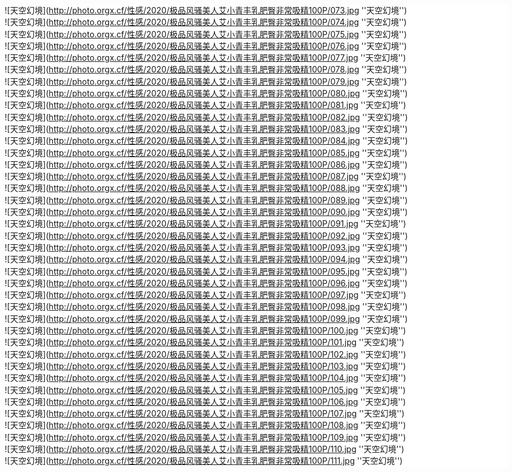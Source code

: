 ![天空幻境](http://photo.orgx.cf/性感/2020/极品风骚美人艾小青丰乳肥臀非常吸精100P/073.jpg ''天空幻境'') <br>
![天空幻境](http://photo.orgx.cf/性感/2020/极品风骚美人艾小青丰乳肥臀非常吸精100P/074.jpg ''天空幻境'') <br>
![天空幻境](http://photo.orgx.cf/性感/2020/极品风骚美人艾小青丰乳肥臀非常吸精100P/075.jpg ''天空幻境'') <br>
![天空幻境](http://photo.orgx.cf/性感/2020/极品风骚美人艾小青丰乳肥臀非常吸精100P/076.jpg ''天空幻境'') <br>
![天空幻境](http://photo.orgx.cf/性感/2020/极品风骚美人艾小青丰乳肥臀非常吸精100P/077.jpg ''天空幻境'') <br>
![天空幻境](http://photo.orgx.cf/性感/2020/极品风骚美人艾小青丰乳肥臀非常吸精100P/078.jpg ''天空幻境'') <br>
![天空幻境](http://photo.orgx.cf/性感/2020/极品风骚美人艾小青丰乳肥臀非常吸精100P/079.jpg ''天空幻境'') <br>
![天空幻境](http://photo.orgx.cf/性感/2020/极品风骚美人艾小青丰乳肥臀非常吸精100P/080.jpg ''天空幻境'') <br>
![天空幻境](http://photo.orgx.cf/性感/2020/极品风骚美人艾小青丰乳肥臀非常吸精100P/081.jpg ''天空幻境'') <br>
![天空幻境](http://photo.orgx.cf/性感/2020/极品风骚美人艾小青丰乳肥臀非常吸精100P/082.jpg ''天空幻境'') <br>
![天空幻境](http://photo.orgx.cf/性感/2020/极品风骚美人艾小青丰乳肥臀非常吸精100P/083.jpg ''天空幻境'') <br>
![天空幻境](http://photo.orgx.cf/性感/2020/极品风骚美人艾小青丰乳肥臀非常吸精100P/084.jpg ''天空幻境'') <br>
![天空幻境](http://photo.orgx.cf/性感/2020/极品风骚美人艾小青丰乳肥臀非常吸精100P/085.jpg ''天空幻境'') <br>
![天空幻境](http://photo.orgx.cf/性感/2020/极品风骚美人艾小青丰乳肥臀非常吸精100P/086.jpg ''天空幻境'') <br>
![天空幻境](http://photo.orgx.cf/性感/2020/极品风骚美人艾小青丰乳肥臀非常吸精100P/087.jpg ''天空幻境'') <br>
![天空幻境](http://photo.orgx.cf/性感/2020/极品风骚美人艾小青丰乳肥臀非常吸精100P/088.jpg ''天空幻境'') <br>
![天空幻境](http://photo.orgx.cf/性感/2020/极品风骚美人艾小青丰乳肥臀非常吸精100P/089.jpg ''天空幻境'') <br>
![天空幻境](http://photo.orgx.cf/性感/2020/极品风骚美人艾小青丰乳肥臀非常吸精100P/090.jpg ''天空幻境'') <br>
![天空幻境](http://photo.orgx.cf/性感/2020/极品风骚美人艾小青丰乳肥臀非常吸精100P/091.jpg ''天空幻境'') <br>
![天空幻境](http://photo.orgx.cf/性感/2020/极品风骚美人艾小青丰乳肥臀非常吸精100P/092.jpg ''天空幻境'') <br>
![天空幻境](http://photo.orgx.cf/性感/2020/极品风骚美人艾小青丰乳肥臀非常吸精100P/093.jpg ''天空幻境'') <br>
![天空幻境](http://photo.orgx.cf/性感/2020/极品风骚美人艾小青丰乳肥臀非常吸精100P/094.jpg ''天空幻境'') <br>
![天空幻境](http://photo.orgx.cf/性感/2020/极品风骚美人艾小青丰乳肥臀非常吸精100P/095.jpg ''天空幻境'') <br>
![天空幻境](http://photo.orgx.cf/性感/2020/极品风骚美人艾小青丰乳肥臀非常吸精100P/096.jpg ''天空幻境'') <br>
![天空幻境](http://photo.orgx.cf/性感/2020/极品风骚美人艾小青丰乳肥臀非常吸精100P/097.jpg ''天空幻境'') <br>
![天空幻境](http://photo.orgx.cf/性感/2020/极品风骚美人艾小青丰乳肥臀非常吸精100P/098.jpg ''天空幻境'') <br>
![天空幻境](http://photo.orgx.cf/性感/2020/极品风骚美人艾小青丰乳肥臀非常吸精100P/099.jpg ''天空幻境'') <br>
![天空幻境](http://photo.orgx.cf/性感/2020/极品风骚美人艾小青丰乳肥臀非常吸精100P/100.jpg ''天空幻境'') <br>
![天空幻境](http://photo.orgx.cf/性感/2020/极品风骚美人艾小青丰乳肥臀非常吸精100P/101.jpg ''天空幻境'') <br>
![天空幻境](http://photo.orgx.cf/性感/2020/极品风骚美人艾小青丰乳肥臀非常吸精100P/102.jpg ''天空幻境'') <br>
![天空幻境](http://photo.orgx.cf/性感/2020/极品风骚美人艾小青丰乳肥臀非常吸精100P/103.jpg ''天空幻境'') <br>
![天空幻境](http://photo.orgx.cf/性感/2020/极品风骚美人艾小青丰乳肥臀非常吸精100P/104.jpg ''天空幻境'') <br>
![天空幻境](http://photo.orgx.cf/性感/2020/极品风骚美人艾小青丰乳肥臀非常吸精100P/105.jpg ''天空幻境'') <br>
![天空幻境](http://photo.orgx.cf/性感/2020/极品风骚美人艾小青丰乳肥臀非常吸精100P/106.jpg ''天空幻境'') <br>
![天空幻境](http://photo.orgx.cf/性感/2020/极品风骚美人艾小青丰乳肥臀非常吸精100P/107.jpg ''天空幻境'') <br>
![天空幻境](http://photo.orgx.cf/性感/2020/极品风骚美人艾小青丰乳肥臀非常吸精100P/108.jpg ''天空幻境'') <br>
![天空幻境](http://photo.orgx.cf/性感/2020/极品风骚美人艾小青丰乳肥臀非常吸精100P/109.jpg ''天空幻境'') <br>
![天空幻境](http://photo.orgx.cf/性感/2020/极品风骚美人艾小青丰乳肥臀非常吸精100P/110.jpg ''天空幻境'') <br>
![天空幻境](http://photo.orgx.cf/性感/2020/极品风骚美人艾小青丰乳肥臀非常吸精100P/111.jpg ''天空幻境'') <br>